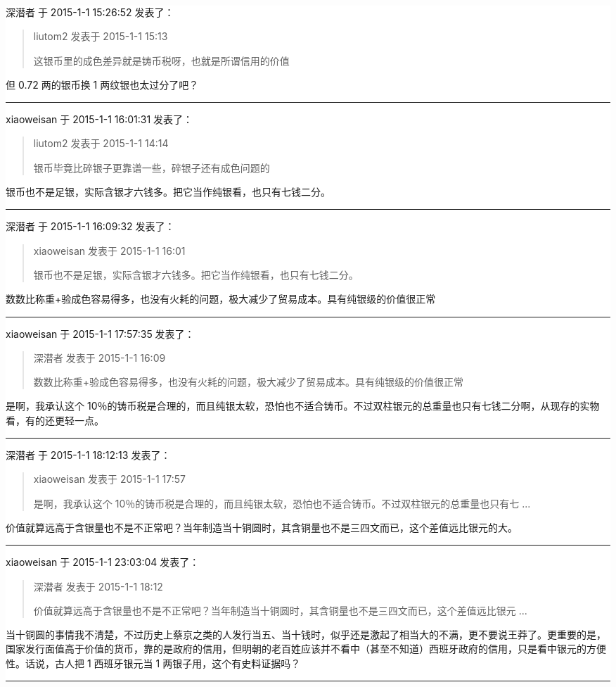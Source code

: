 
深潜者 于 2015-1-1 15:26:52 发表了：

> liutom2 发表于 2015-1-1 15:13
>
> 这银币里的成色差异就是铸币税呀，也就是所谓信用的价值

但 0.72 两的银币换 1 两纹银也太过分了吧？

---

xiaoweisan 于 2015-1-1 16:01:31 发表了：

> liutom2 发表于 2015-1-1 14:14
>
> 银币毕竟比碎银子更靠谱一些，碎银子还有成色问题的

银币也不是足银，实际含银才六钱多。把它当作纯银看，也只有七钱二分。

---

深潜者 于 2015-1-1 16:09:32 发表了：

> xiaoweisan 发表于 2015-1-1 16:01
>
> 银币也不是足银，实际含银才六钱多。把它当作纯银看，也只有七钱二分。

数数比称重+验成色容易得多，也没有火耗的问题，极大减少了贸易成本。具有纯银级的价值很正常

---

xiaoweisan 于 2015-1-1 17:57:35 发表了：

> 深潜者 发表于 2015-1-1 16:09
>
> 数数比称重+验成色容易得多，也没有火耗的问题，极大减少了贸易成本。具有纯银级的价值很正常

是啊，我承认这个 10％的铸币税是合理的，而且纯银太软，恐怕也不适合铸币。不过双柱银元的总重量也只有七钱二分啊，从现存的实物看，有的还更轻一点。

---

深潜者 于 2015-1-1 18:12:13 发表了：

> xiaoweisan 发表于 2015-1-1 17:57
>
> 是啊，我承认这个 10％的铸币税是合理的，而且纯银太软，恐怕也不适合铸币。不过双柱银元的总重量也只有七 ...

价值就算远高于含银量也不是不正常吧？当年制造当十铜圆时，其含铜量也不是三四文而已，这个差值远比银元的大。

---

xiaoweisan 于 2015-1-1 23:03:04 发表了：

> 深潜者 发表于 2015-1-1 18:12
>
> 价值就算远高于含银量也不是不正常吧？当年制造当十铜圆时，其含铜量也不是三四文而已，这个差值远比银元 ...

当十铜圆的事情我不清楚，不过历史上蔡京之类的人发行当五、当十钱时，似乎还是激起了相当大的不满，更不要说王莽了。更重要的是，国家发行面值高于价值的货币，靠的是政府的信用，但明朝的老百姓应该并不看中（甚至不知道）西班牙政府的信用，只是看中银元的方便性。话说，古人把 1 西班牙银元当 1 两银子用，这个有史料证据吗？

---
